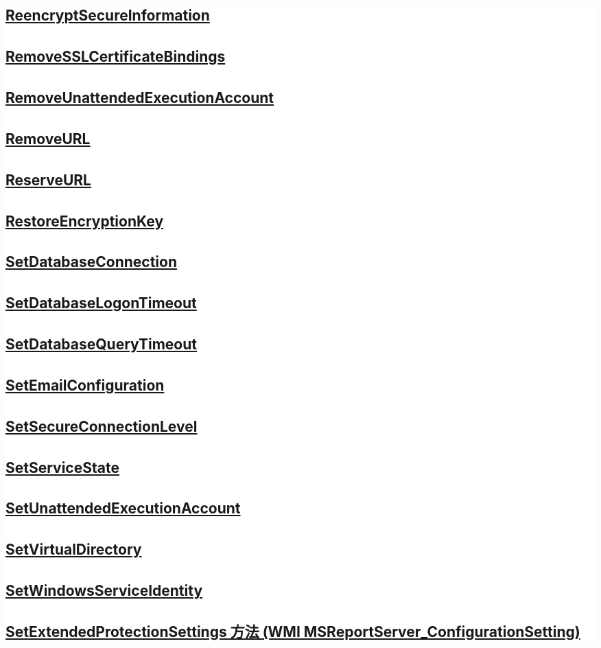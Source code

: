 ## [ReencryptSecureInformation](configurationsetting-method-reencryptsecureinformation.md)
## [RemoveSSLCertificateBindings](configurationsetting-method-removesslcertificatebinding.md)
## [RemoveUnattendedExecutionAccount](configurationsetting-method-removeunattendedexecutionaccount.md)
## [RemoveURL](configurationsetting-method-removeurl.md)
## [ReserveURL](configurationsetting-method-reserveurl.md)
## [RestoreEncryptionKey](configurationsetting-method-restoreencryptionkey.md)
## [SetDatabaseConnection](configurationsetting-method-setdatabaseconnection.md)
## [SetDatabaseLogonTimeout](configurationsetting-method-setdatabaselogontimeout.md)
## [SetDatabaseQueryTimeout](configurationsetting-method-setdatabasequerytimeout.md)
## [SetEmailConfiguration](configurationsetting-method-setemailconfiguration.md)
## [SetSecureConnectionLevel](configurationsetting-method-setsecureconnectionlevel.md)
## [SetServiceState](configurationsetting-method-setservicestate.md)
## [SetUnattendedExecutionAccount](configurationsetting-method-setunattendedexecutionaccount.md)
## [SetVirtualDirectory](configurationsetting-method-setvirtualdirectory.md)
## [SetWindowsServiceIdentity](configurationsetting-method-setwindowsserviceidentity.md)
## [SetExtendedProtectionSettings 方法 (WMI MSReportServer_ConfigurationSetting)](configurationsetting-method-setextendedprotectionsettings.md)
